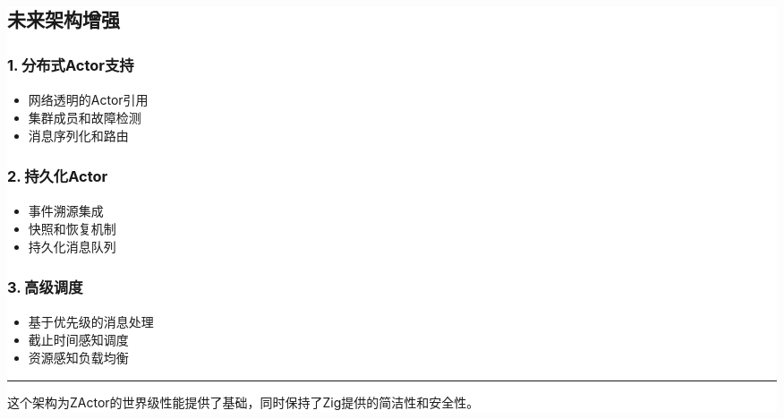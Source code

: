 ## 未来架构增强

### 1. 分布式Actor支持
- 网络透明的Actor引用
- 集群成员和故障检测
- 消息序列化和路由

### 2. 持久化Actor
- 事件溯源集成
- 快照和恢复机制
- 持久化消息队列

### 3. 高级调度
- 基于优先级的消息处理
- 截止时间感知调度
- 资源感知负载均衡

---

这个架构为ZActor的世界级性能提供了基础，同时保持了Zig提供的简洁性和安全性。
